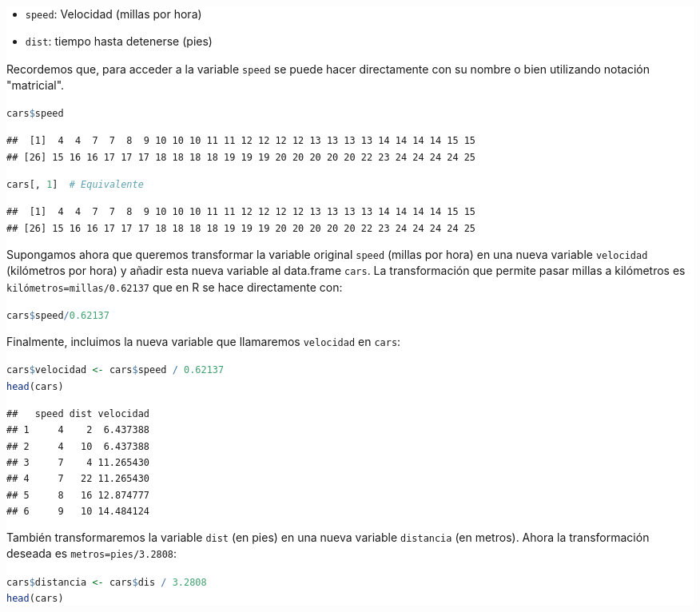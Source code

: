 -   `speed`: Velocidad (millas por hora)

-   `dist`: tiempo hasta detenerse (pies)

Recordemos que, para acceder a la variable `speed` se puede
hacer directamente con su nombre o bien utilizando notación
"matricial".

```r
cars$speed
```

```
##  [1]  4  4  7  7  8  9 10 10 10 11 11 12 12 12 12 13 13 13 13 14 14 14 14 15 15
## [26] 15 16 16 17 17 17 18 18 18 18 19 19 19 20 20 20 20 20 22 23 24 24 24 24 25
```

```r
cars[, 1]  # Equivalente
```

```
##  [1]  4  4  7  7  8  9 10 10 10 11 11 12 12 12 12 13 13 13 13 14 14 14 14 15 15
## [26] 15 16 16 17 17 17 18 18 18 18 19 19 19 20 20 20 20 20 22 23 24 24 24 24 25
```
Supongamos ahora que queremos transformar la variable original `speed`
(millas por hora) en una nueva variable `velocidad` (kilómetros por
hora) y añadir esta nueva variable al data.frame `cars`.
La transformación que permite pasar millas a kilómetros es
`kilómetros=millas/0.62137` que en R se hace directamente con:


```r
cars$speed/0.62137
```

 Finalmente, incluimos la nueva variable que llamaremos
`velocidad` en `cars`:

```r
cars$velocidad <- cars$speed / 0.62137
head(cars)
```

```
##   speed dist velocidad
## 1     4    2  6.437388
## 2     4   10  6.437388
## 3     7    4 11.265430
## 4     7   22 11.265430
## 5     8   16 12.874777
## 6     9   10 14.484124
```

También transformaremos la variable `dist` (en pies) en una nueva
variable `distancia` (en metros). Ahora la transformación deseada es
`metros=pies/3.2808`:


```r
cars$distancia <- cars$dis / 3.2808
head(cars)
```
